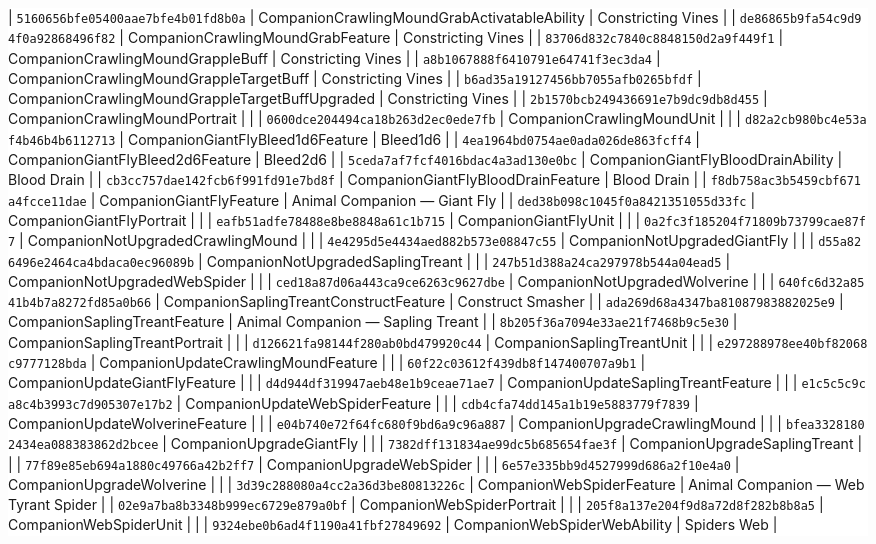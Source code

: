 | `5160656bfe05400aae7bfe4b01fd8b0a` | CompanionCrawlingMoundGrabActivatableAbility | Constricting Vines |
| `de86865b9fa54c9d94f0a92868496f82` | CompanionCrawlingMoundGrabFeature | Constricting Vines |
| `83706d832c7840c8848150d2a9f449f1` | CompanionCrawlingMoundGrappleBuff | Constricting Vines |
| `a8b1067888f6410791e64741f3ec3da4` | CompanionCrawlingMoundGrappleTargetBuff | Constricting Vines |
| `b6ad35a19127456bb7055afb0265bfdf` | CompanionCrawlingMoundGrappleTargetBuffUpgraded | Constricting Vines |
| `2b1570bcb249436691e7b9dc9db8d455` | CompanionCrawlingMoundPortrait |  |
| `0600dce204494ca18b263d2ec0ede7fb` | CompanionCrawlingMoundUnit |  |
| `d82a2cb980bc4e53af4b46b4b6112713` | CompanionGiantFlyBleed1d6Feature | Bleed1d6 |
| `4ea1964bd0754ae0ada026de863fcff4` | CompanionGiantFlyBleed2d6Feature | Bleed2d6 |
| `5ceda7af7fcf4016bdac4a3ad130e0bc` | CompanionGiantFlyBloodDrainAbility | Blood Drain |
| `cb3cc757dae142fcb6f991fd91e7bd8f` | CompanionGiantFlyBloodDrainFeature | Blood Drain |
| `f8db758ac3b5459cbf671a4fcce11dae` | CompanionGiantFlyFeature | Animal Companion — Giant Fly |
| `ded38b098c1045f0a8421351055d33fc` | CompanionGiantFlyPortrait |  |
| `eafb51adfe78488e8be8848a61c1b715` | CompanionGiantFlyUnit |  |
| `0a2fc3f185204f71809b73799cae87f7` | CompanionNotUpgradedCrawlingMound |  |
| `4e4295d5e4434aed882b573e08847c55` | CompanionNotUpgradedGiantFly |  |
| `d55a826496e2464ca4bdaca0ec96089b` | CompanionNotUpgradedSaplingTreant |  |
| `247b51d388a24ca297978b544a04ead5` | CompanionNotUpgradedWebSpider |  |
| `ced18a87d06a443ca9ce6263c9627dbe` | CompanionNotUpgradedWolverine |  |
| `640fc6d32a8541b4b7a8272fd85a0b66` | CompanionSaplingTreantConstructFeature | Construct Smasher |
| `ada269d68a4347ba81087983882025e9` | CompanionSaplingTreantFeature | Animal Companion — Sapling Treant |
| `8b205f36a7094e33ae21f7468b9c5e30` | CompanionSaplingTreantPortrait |  |
| `d126621fa98144f280ab0bd479920c44` | CompanionSaplingTreantUnit |  |
| `e297288978ee40bf82068c9777128bda` | CompanionUpdateCrawlingMoundFeature |  |
| `60f22c03612f439db8f147400707a9b1` | CompanionUpdateGiantFlyFeature |  |
| `d4d944df319947aeb48e1b9ceae71ae7` | CompanionUpdateSaplingTreantFeature |  |
| `e1c5c5c9ca8c4b3993c7d905307e17b2` | CompanionUpdateWebSpiderFeature |  |
| `cdb4cfa74dd145a1b19e5883779f7839` | CompanionUpdateWolverineFeature |  |
| `e04b740e72f64fc680f9bd6a9c96a887` | CompanionUpgradeCrawlingMound |  |
| `bfea33281802434ea088383862d2bcee` | CompanionUpgradeGiantFly |  |
| `7382dff131834ae99dc5b685654fae3f` | CompanionUpgradeSaplingTreant |  |
| `77f89e85eb694a1880c49766a42b2ff7` | CompanionUpgradeWebSpider |  |
| `6e57e335bb9d4527999d686a2f10e4a0` | CompanionUpgradeWolverine |  |
| `3d39c288080a4cc2a36d3be80813226c` | CompanionWebSpiderFeature | Animal Companion — Web Tyrant Spider |
| `02e9a7ba8b3348b999ec6729e879a0bf` | CompanionWebSpiderPortrait |  |
| `205f8a137e204f9d8a72d8f282b8b8a5` | CompanionWebSpiderUnit |  |
| `9324ebe0b6ad4f1190a41fbf27849692` | CompanionWebSpiderWebAbility | Spiders Web |